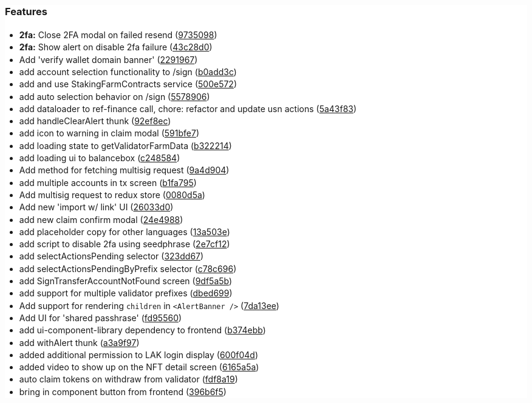 
### Features

* **2fa:** Close 2FA modal on failed resend ([9735098](https://github.com/near/near-wallet/commit/9735098c95d3425d0ecf53512cc3a302dbb215c9))
* **2fa:** Show alert on disable 2fa failure ([43c28d0](https://github.com/near/near-wallet/commit/43c28d0dbead6094b27a6edf4c0b6e9f482cdb7c))
* Add 'verify wallet domain banner' ([2291967](https://github.com/near/near-wallet/commit/22919672fe384d66506e4162c2d81e420a578dc5))
* add account selection functionality to /sign ([b0add3c](https://github.com/near/near-wallet/commit/b0add3c34f7e594440174a8a7f5e934efa816f34))
* add and use StakingFarmContracts service ([500e572](https://github.com/near/near-wallet/commit/500e5724a4043eff2508a9bf83898f05f1e97775))
* add auto selection behavior on /sign ([5578906](https://github.com/near/near-wallet/commit/557890684016db53d07822d267611bcdf4cc8c45))
* add dataloader to ref-finance call, chore: refactor and update usn actions ([5a43f83](https://github.com/near/near-wallet/commit/5a43f8323d564aa80294b13b52e526646d814d29))
* add handleClearAlert thunk ([92ef8ec](https://github.com/near/near-wallet/commit/92ef8ec71bc171b760116f23205d966ce1e97d4b))
* add icon to warning in claim modal ([591bfe7](https://github.com/near/near-wallet/commit/591bfe7998a7481696a1d92c33b761d43b13daeb))
* add loading state to getValidatorFarmData ([b322214](https://github.com/near/near-wallet/commit/b322214bb715e873edd3b66815f89c0ba65387bd))
* add loading ui to balancebox ([c248584](https://github.com/near/near-wallet/commit/c2485849289acd52b49f1510b57ec42f7608e8da))
* Add method for fetching multisig request ([9a4d904](https://github.com/near/near-wallet/commit/9a4d90467ab72818d0860875dbc091b4b2beb3dc))
* add multiple accounts in tx screen ([b1fa795](https://github.com/near/near-wallet/commit/b1fa795762c53565520655853f9e81bcf0bd24cc))
* Add multisig request to redux store ([0080d5a](https://github.com/near/near-wallet/commit/0080d5aa07ffd8fcfec2df882569e497004c0756))
* Add new 'import w/ link' UI ([26033d0](https://github.com/near/near-wallet/commit/26033d0c7793cc36ecbfdc74d4074c9c2d6d57e9))
* add new claim confirm modal ([24e4988](https://github.com/near/near-wallet/commit/24e498808eb64213c0d9f5123bf132e468b54090))
* add placeholder copy for other languages ([13a503e](https://github.com/near/near-wallet/commit/13a503e27815039b29be9e7fbf4d667cf88987c5))
* add script to disable 2fa using seedphrase ([2e7cf12](https://github.com/near/near-wallet/commit/2e7cf12f8157b72a3502a4813ab0f05c41f1458c))
* add selectActionsPending selector ([323dd67](https://github.com/near/near-wallet/commit/323dd67fbc0a0a1fffcd721ed9bbc0a292b8d165))
* add selectActionsPendingByPrefix selector ([c78c696](https://github.com/near/near-wallet/commit/c78c696bcc3914ff1d63f047f7fb996a4f6f881c))
* add SignTransferAccountNotFound screen ([9df5a5b](https://github.com/near/near-wallet/commit/9df5a5b8d769378dd0fd449cee54ea4b99a2d959))
* add support for multiple validator prefixes ([dbed699](https://github.com/near/near-wallet/commit/dbed6998a269c75510d88701a7b206f28ec319df))
* Add support for rendering `children` in `<AlertBanner />` ([7da13ee](https://github.com/near/near-wallet/commit/7da13ee0ce508cf2a197350e8455f44e17e9400c))
* Add UI for 'shared passhrase' ([fd95560](https://github.com/near/near-wallet/commit/fd9556084343cdf97c88c1d3d2bc6c9f31bd8d56))
* add ui-component-library dependency to frontend ([b374ebb](https://github.com/near/near-wallet/commit/b374ebb4990d9e9b3941889630b05efa398064f7))
* add withAlert thunk ([a3a9f97](https://github.com/near/near-wallet/commit/a3a9f976438b88d7b23e71f151f409fdde4aaff9))
* added additional permission to LAK login display ([600f04d](https://github.com/near/near-wallet/commit/600f04d999c8169032b72609cb2c2593db965d29))
* added video to show up on the NFT detail screen ([6165a5a](https://github.com/near/near-wallet/commit/6165a5af80f24927f1dbe16d4be53a05eed35e47))
* auto claim tokens on withdraw from validator ([fdf8a19](https://github.com/near/near-wallet/commit/fdf8a19a03ff8990ec8957f0fcee9b449ba5c18d))
* bring in component button from frontend ([396b6f5](https://github.com/near/near-wallet/commit/396b6f505ddffae180fd9b330a1b4d13055a23ed))
